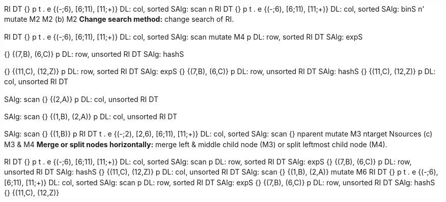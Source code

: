 RI DT
{}
p t . e {(-;6), [6;11), [11;+)}
DL: col, sorted SAlg: scan n RI DT
{}
p t . e {(-;6), [6;11), [11;+)}
DL: col, sorted SAlg: binS
n' mutate M2 M2
(b) M2 **Change search method:** change search of RI.

RI DT
{}
p t . e {(-;6), [6;11), [11;+)}
DL: col, sorted SAlg: scan mutate M4 p DL: row, sorted RI DT
SAlg: expS

 {} {(7,B), (6,C)}
p DL: row, unsorted RI DT
SAlg: hashS

 {} {(11,C), (12,Z)}
p DL: row, sorted RI DT
SAlg: expS
 {} {(7,B), (6,C)}
p DL: row, unsorted RI DT
SAlg: hashS
 {} {(11,C), (12,Z)}
p DL: col, unsorted RI DT

SAlg: scan
 {} {(2,A)}
p DL: col, unsorted RI DT

SAlg: scan
 {} {(1,B), (2,A)}
p DL: col, unsorted RI DT

SAlg: scan
 {} {(1,B)}
p RI DT
t . e {(-;2), [2,6), [6;11), [11;+)}
DL: col, sorted SAlg: scan {}
nparent mutate M3 ntarget Nsources
(c) M3 & M4 **Merge or split nodes horizontally:** merge left & middle child node (M3) or split leftmost child node (M4).

RI DT
{}
p t . e {(-;6), [6;11), [11;+)}
DL: col, sorted SAlg: scan p DL: row, sorted RI DT
SAlg: expS
 {} {(7,B), (6,C)}
p DL: row, unsorted RI DT
SAlg: hashS
 {} {(11,C), (12,Z)}
p DL: col, unsorted RI DT
SAlg: scan
 {} {(1,B), (2,A)}
mutate M6 RI DT
{}
p t . e {(-;6), [6;11), [11;+)}
DL: col, sorted SAlg: scan p DL: row, sorted RI DT
SAlg: expS
 {} {(7,B), (6,C)}
p DL: row, unsorted RI DT
SAlg: hashS
 {} {(11,C), (12,Z)}